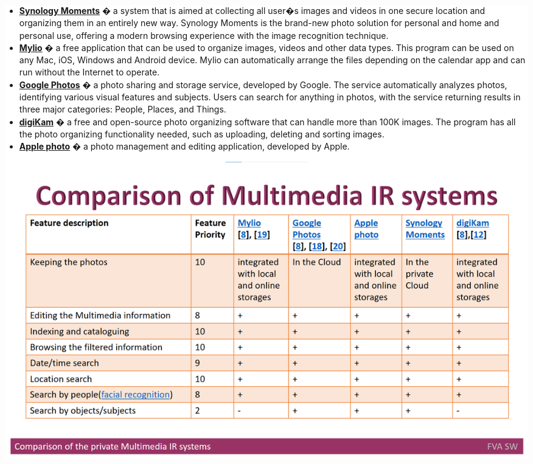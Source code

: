- **[Synology Moments](https://www.synology.com/en-global/dsm/feature/moments)** � a system that is aimed at collecting all user�s images and videos in one secure location and organizing them in an entirely new way. Synology Moments is the brand-new photo solution for personal and home and personal use, offering a modern browsing experience with the image recognition technique.
- **[Mylio](https://mylio.com/)** � a free application that can be used to organize images, videos and other data types. This program can be used on any Mac, iOS, Windows and Android device. Mylio can automatically arrange the files depending on the calendar app and can run without the Internet to operate.
- **[Google Photos](https://en.wikipedia.org/wiki/Google_Photos)** � a photo sharing and storage service, developed by Google. The service automatically analyzes photos, identifying various visual features and subjects. Users can search for anything in photos, with the service returning results in three major categories: People, Places, and Things.
- **[digiKam](https://docs.kde.org/trunk5/en/digikam-doc/digikam/index.html)** � a free and open-source photo organizing software that can handle more than 100K images. The program has all the photo organizing functionality needed, such as uploading, deleting and sorting images.
- **[Apple photo](https://en.wikipedia.org/wiki/Apple_Photos)** � a photo management and editing application, developed by Apple.
<img src="Images/ComparisonofprivateMultimediaIRsystems.png" alt="ComparisonofprivateMultimediaIRsystems.png" />
